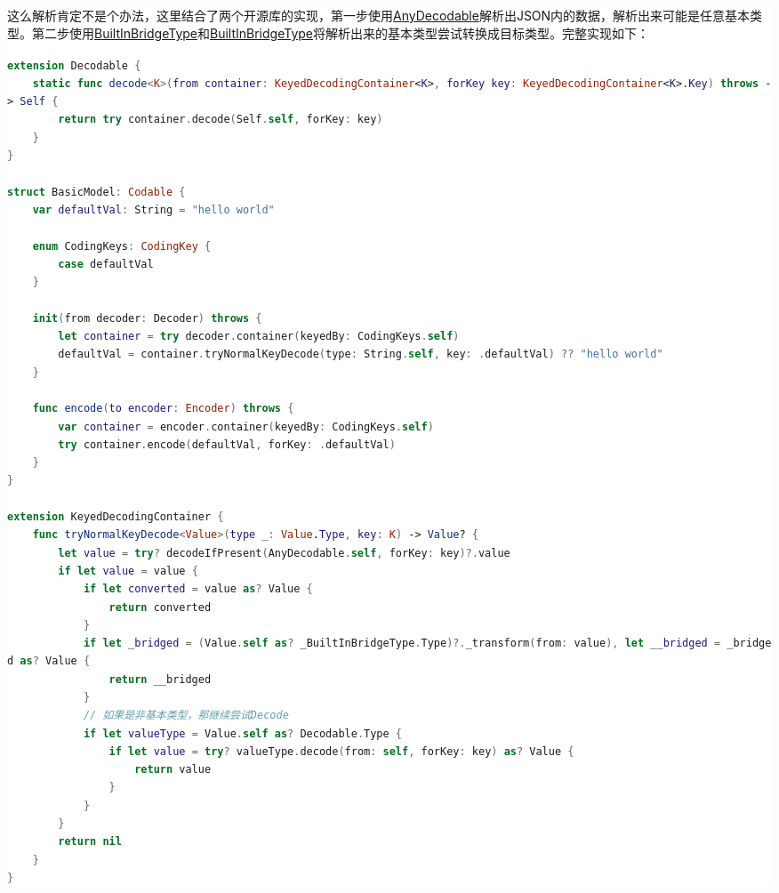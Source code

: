 这么解析肯定不是个办法，这里结合了两个开源库的实现，第一步使用[AnyDecodable](https://github.com/Flight-School/AnyCodable/blob/master/Sources/AnyCodable/AnyDecodable.swift)解析出JSON内的数据，解析出来可能是任意基本类型。第二步使用[BuiltInBridgeType](https://github.com/alibaba/HandyJSON/blob/master/Source/BuiltInBridgeType.swift)和[BuiltInBridgeType](https://github.com/alibaba/HandyJSON/blob/master/Source/BuiltInBridgeType.swift)将解析出来的基本类型尝试转换成目标类型。完整实现如下：

```swift
extension Decodable {
    static func decode<K>(from container: KeyedDecodingContainer<K>, forKey key: KeyedDecodingContainer<K>.Key) throws -> Self {
        return try container.decode(Self.self, forKey: key)
    }
}

struct BasicModel: Codable {
    var defaultVal: String = "hello world"

    enum CodingKeys: CodingKey {
        case defaultVal
    }

    init(from decoder: Decoder) throws {
        let container = try decoder.container(keyedBy: CodingKeys.self)
        defaultVal = container.tryNormalKeyDecode(type: String.self, key: .defaultVal) ?? "hello world"
    }

    func encode(to encoder: Encoder) throws {
        var container = encoder.container(keyedBy: CodingKeys.self)
        try container.encode(defaultVal, forKey: .defaultVal)
    }
}

extension KeyedDecodingContainer {
    func tryNormalKeyDecode<Value>(type _: Value.Type, key: K) -> Value? {
        let value = try? decodeIfPresent(AnyDecodable.self, forKey: key)?.value
        if let value = value {
            if let converted = value as? Value {
                return converted
            }
            if let _bridged = (Value.self as? _BuiltInBridgeType.Type)?._transform(from: value), let __bridged = _bridged as? Value {
                return __bridged
            }
            // 如果是非基本类型，那继续尝试Decode
            if let valueType = Value.self as? Decodable.Type {
                if let value = try? valueType.decode(from: self, forKey: key) as? Value {
                    return value
                }
            }
        }
        return nil
    }
}
```

